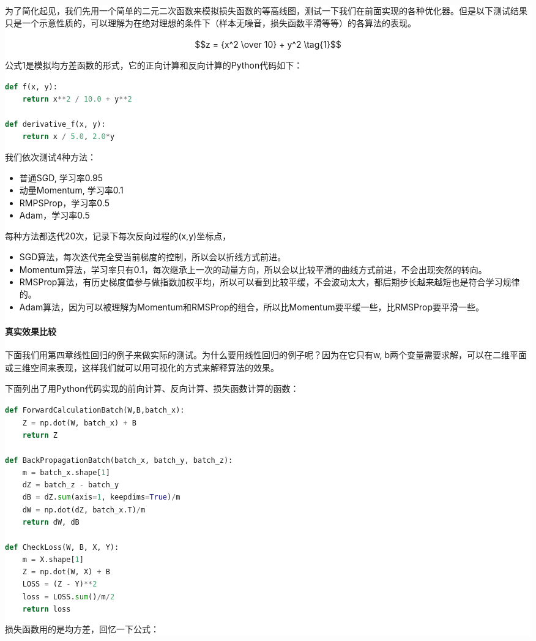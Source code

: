 为了简化起见，我们先用一个简单的二元二次函数来模拟损失函数的等高线图，测试一下我们在前面实现的各种优化器。但是以下测试结果只是一个示意性质的，可以理解为在绝对理想的条件下（样本无噪音，损失函数平滑等等）的各算法的表现。

$$z = {x^2 \over 10} + y^2 \tag{1}$$

公式1是模拟均方差函数的形式，它的正向计算和反向计算的Python代码如下：

```Python
def f(x, y):
    return x**2 / 10.0 + y**2

def derivative_f(x, y):
    return x / 5.0, 2.0*y
```

我们依次测试4种方法：

- 普通SGD, 学习率0.95
- 动量Momentum, 学习率0.1
- RMPSProp，学习率0.5
- Adam，学习率0.5

每种方法都迭代20次，记录下每次反向过程的(x,y)坐标点，

- SGD算法，每次迭代完全受当前梯度的控制，所以会以折线方式前进。
- Momentum算法，学习率只有0.1，每次继承上一次的动量方向，所以会以比较平滑的曲线方式前进，不会出现突然的转向。
- RMSProp算法，有历史梯度值参与做指数加权平均，所以可以看到比较平缓，不会波动太大，都后期步长越来越短也是符合学习规律的。
- Adam算法，因为可以被理解为Momentum和RMSProp的组合，所以比Momentum要平缓一些，比RMSProp要平滑一些。

#### 真实效果比较

下面我们用第四章线性回归的例子来做实际的测试。为什么要用线性回归的例子呢？因为在它只有w, b两个变量需要求解，可以在二维平面或三维空间来表现，这样我们就可以用可视化的方式来解释算法的效果。

下面列出了用Python代码实现的前向计算、反向计算、损失函数计算的函数：

```Python
def ForwardCalculationBatch(W,B,batch_x):
    Z = np.dot(W, batch_x) + B
    return Z

def BackPropagationBatch(batch_x, batch_y, batch_z):
    m = batch_x.shape[1]
    dZ = batch_z - batch_y
    dB = dZ.sum(axis=1, keepdims=True)/m
    dW = np.dot(dZ, batch_x.T)/m
    return dW, dB

def CheckLoss(W, B, X, Y):
    m = X.shape[1]
    Z = np.dot(W, X) + B
    LOSS = (Z - Y)**2
    loss = LOSS.sum()/m/2
    return loss
```

损失函数用的是均方差，回忆一下公式：
